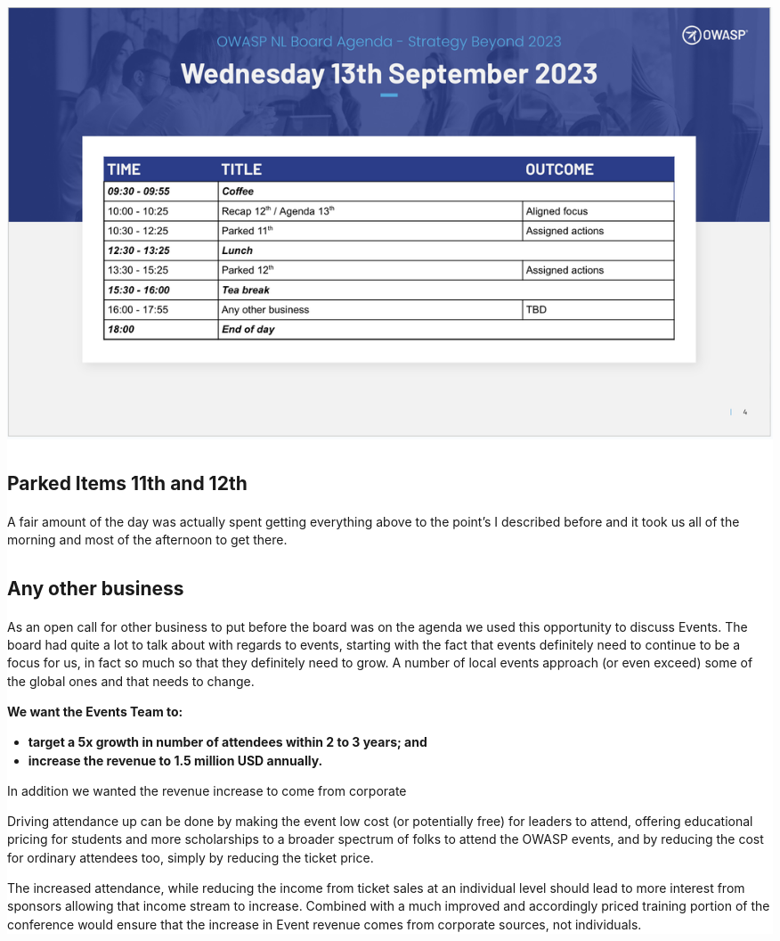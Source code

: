 ![Agenda: Wednesday September 12th](/assets/images/posts/board-strategy/2023-09-13.png)

## Parked Items 11th and 12th
A fair amount of the day was actually spent getting everything above to the point’s I described before and it took us all of the morning and most of the afternoon to get there.

## Any other business
As an open call for other business to put before the board was on the agenda we used this opportunity to discuss Events. The board had quite a lot to talk about with regards to events, starting with the fact that events definitely need to continue to be a focus for us, in fact so much so that they definitely need to grow. A number of local events approach (or even exceed) some of the global ones and that needs to change. 

**We want the Events Team to:**
- **target a 5x growth in number of attendees within 2 to 3 years; and** 
- **increase the revenue to 1.5 million USD annually.** 

In addition we wanted the revenue increase to come from corporate 

Driving attendance up can be done by making the event low cost (or potentially free) for leaders to attend, offering educational pricing for students and more scholarships to a broader spectrum of folks to attend the OWASP events, and by reducing the cost for ordinary attendees too, simply by reducing the ticket price. 

The increased attendance, while reducing the income from ticket sales at an individual level should lead to more interest from sponsors allowing that income stream to increase. Combined with a much improved and accordingly priced training portion of the conference would ensure that the increase in Event revenue comes from corporate sources, not individuals.

